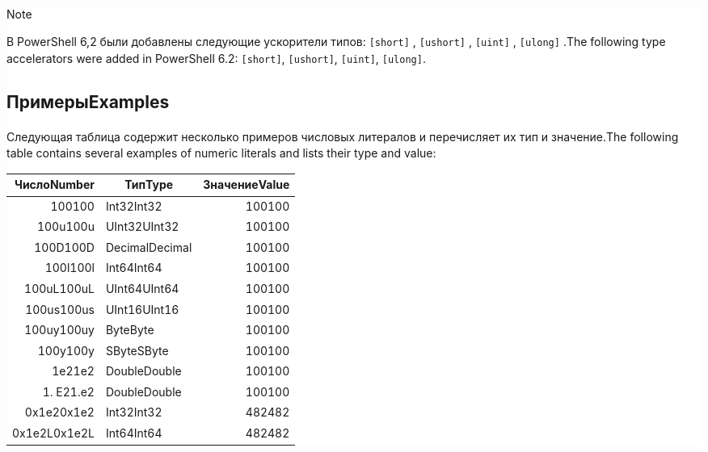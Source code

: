 > [!NOTE]
> <span data-ttu-id="bb180-230">В PowerShell 6,2 были добавлены следующие ускорители типов: `[short]` , `[ushort]` , `[uint]` , `[ulong]` .</span><span class="sxs-lookup"><span data-stu-id="bb180-230">The following type accelerators were added in PowerShell 6.2: `[short]`, `[ushort]`, `[uint]`, `[ulong]`.</span></span>

## <a name="examples"></a><span data-ttu-id="bb180-231">Примеры</span><span class="sxs-lookup"><span data-stu-id="bb180-231">Examples</span></span>

<span data-ttu-id="bb180-232">Следующая таблица содержит несколько примеров числовых литералов и перечисляет их тип и значение.</span><span class="sxs-lookup"><span data-stu-id="bb180-232">The following table contains several examples of numeric literals and lists their type and value:</span></span>

|   <span data-ttu-id="bb180-233">Число</span><span class="sxs-lookup"><span data-stu-id="bb180-233">Number</span></span>     |  <span data-ttu-id="bb180-234">Тип</span><span class="sxs-lookup"><span data-stu-id="bb180-234">Type</span></span>      |    <span data-ttu-id="bb180-235">Значение</span><span class="sxs-lookup"><span data-stu-id="bb180-235">Value</span></span>     |
| -----------: | ---------- | -----------: |
|         <span data-ttu-id="bb180-236">100</span><span class="sxs-lookup"><span data-stu-id="bb180-236">100</span></span>  | <span data-ttu-id="bb180-237">Int32</span><span class="sxs-lookup"><span data-stu-id="bb180-237">Int32</span></span>      |          <span data-ttu-id="bb180-238">100</span><span class="sxs-lookup"><span data-stu-id="bb180-238">100</span></span> |
|        <span data-ttu-id="bb180-239">100u</span><span class="sxs-lookup"><span data-stu-id="bb180-239">100u</span></span>  | <span data-ttu-id="bb180-240">UInt32</span><span class="sxs-lookup"><span data-stu-id="bb180-240">UInt32</span></span>     |          <span data-ttu-id="bb180-241">100</span><span class="sxs-lookup"><span data-stu-id="bb180-241">100</span></span> |
|        <span data-ttu-id="bb180-242">100D</span><span class="sxs-lookup"><span data-stu-id="bb180-242">100D</span></span>  | <span data-ttu-id="bb180-243">Decimal</span><span class="sxs-lookup"><span data-stu-id="bb180-243">Decimal</span></span>    |          <span data-ttu-id="bb180-244">100</span><span class="sxs-lookup"><span data-stu-id="bb180-244">100</span></span> |
|        <span data-ttu-id="bb180-245">100l</span><span class="sxs-lookup"><span data-stu-id="bb180-245">100l</span></span>  | <span data-ttu-id="bb180-246">Int64</span><span class="sxs-lookup"><span data-stu-id="bb180-246">Int64</span></span>      |          <span data-ttu-id="bb180-247">100</span><span class="sxs-lookup"><span data-stu-id="bb180-247">100</span></span> |
|       <span data-ttu-id="bb180-248">100uL</span><span class="sxs-lookup"><span data-stu-id="bb180-248">100uL</span></span>  | <span data-ttu-id="bb180-249">UInt64</span><span class="sxs-lookup"><span data-stu-id="bb180-249">UInt64</span></span>     |          <span data-ttu-id="bb180-250">100</span><span class="sxs-lookup"><span data-stu-id="bb180-250">100</span></span> |
|       <span data-ttu-id="bb180-251">100us</span><span class="sxs-lookup"><span data-stu-id="bb180-251">100us</span></span>  | <span data-ttu-id="bb180-252">UInt16</span><span class="sxs-lookup"><span data-stu-id="bb180-252">UInt16</span></span>     |          <span data-ttu-id="bb180-253">100</span><span class="sxs-lookup"><span data-stu-id="bb180-253">100</span></span> |
|       <span data-ttu-id="bb180-254">100uy</span><span class="sxs-lookup"><span data-stu-id="bb180-254">100uy</span></span>  | <span data-ttu-id="bb180-255">Byte</span><span class="sxs-lookup"><span data-stu-id="bb180-255">Byte</span></span>       |          <span data-ttu-id="bb180-256">100</span><span class="sxs-lookup"><span data-stu-id="bb180-256">100</span></span> |
|        <span data-ttu-id="bb180-257">100y</span><span class="sxs-lookup"><span data-stu-id="bb180-257">100y</span></span>  | <span data-ttu-id="bb180-258">SByte</span><span class="sxs-lookup"><span data-stu-id="bb180-258">SByte</span></span>      |          <span data-ttu-id="bb180-259">100</span><span class="sxs-lookup"><span data-stu-id="bb180-259">100</span></span> |
|         <span data-ttu-id="bb180-260">1e2</span><span class="sxs-lookup"><span data-stu-id="bb180-260">1e2</span></span>  | <span data-ttu-id="bb180-261">Double</span><span class="sxs-lookup"><span data-stu-id="bb180-261">Double</span></span>     |          <span data-ttu-id="bb180-262">100</span><span class="sxs-lookup"><span data-stu-id="bb180-262">100</span></span> |
|        <span data-ttu-id="bb180-263">1. E2</span><span class="sxs-lookup"><span data-stu-id="bb180-263">1.e2</span></span>  | <span data-ttu-id="bb180-264">Double</span><span class="sxs-lookup"><span data-stu-id="bb180-264">Double</span></span>     |          <span data-ttu-id="bb180-265">100</span><span class="sxs-lookup"><span data-stu-id="bb180-265">100</span></span> |
|       <span data-ttu-id="bb180-266">0x1e2</span><span class="sxs-lookup"><span data-stu-id="bb180-266">0x1e2</span></span>  | <span data-ttu-id="bb180-267">Int32</span><span class="sxs-lookup"><span data-stu-id="bb180-267">Int32</span></span>      |          <span data-ttu-id="bb180-268">482</span><span class="sxs-lookup"><span data-stu-id="bb180-268">482</span></span> |
|      <span data-ttu-id="bb180-269">0x1e2L</span><span class="sxs-lookup"><span data-stu-id="bb180-269">0x1e2L</span></span>  | <span data-ttu-id="bb180-270">Int64</span><span class="sxs-lookup"><span data-stu-id="bb180-270">Int64</span></span>      |          <span data-ttu-id="bb180-271">482</span><span class="sxs-lookup"><span data-stu-id="bb180-271">482</span></span> |

[bigint]: /dotnet/api/system.numerics.biginteger?view=netcore-2.2